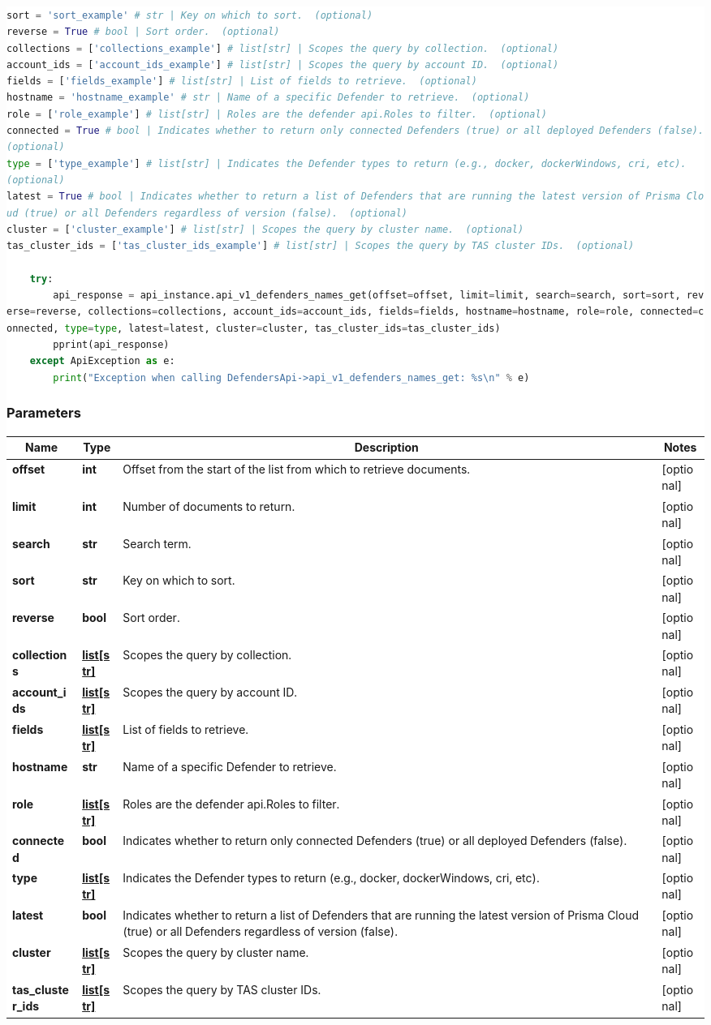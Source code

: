 ```python
sort = 'sort_example' # str | Key on which to sort.  (optional)
reverse = True # bool | Sort order.  (optional)
collections = ['collections_example'] # list[str] | Scopes the query by collection.  (optional)
account_ids = ['account_ids_example'] # list[str] | Scopes the query by account ID.  (optional)
fields = ['fields_example'] # list[str] | List of fields to retrieve.  (optional)
hostname = 'hostname_example' # str | Name of a specific Defender to retrieve.  (optional)
role = ['role_example'] # list[str] | Roles are the defender api.Roles to filter.  (optional)
connected = True # bool | Indicates whether to return only connected Defenders (true) or all deployed Defenders (false).  (optional)
type = ['type_example'] # list[str] | Indicates the Defender types to return (e.g., docker, dockerWindows, cri, etc).  (optional)
latest = True # bool | Indicates whether to return a list of Defenders that are running the latest version of Prisma Cloud (true) or all Defenders regardless of version (false).  (optional)
cluster = ['cluster_example'] # list[str] | Scopes the query by cluster name.  (optional)
tas_cluster_ids = ['tas_cluster_ids_example'] # list[str] | Scopes the query by TAS cluster IDs.  (optional)

    try:
        api_response = api_instance.api_v1_defenders_names_get(offset=offset, limit=limit, search=search, sort=sort, reverse=reverse, collections=collections, account_ids=account_ids, fields=fields, hostname=hostname, role=role, connected=connected, type=type, latest=latest, cluster=cluster, tas_cluster_ids=tas_cluster_ids)
        pprint(api_response)
    except ApiException as e:
        print("Exception when calling DefendersApi->api_v1_defenders_names_get: %s\n" % e)
```

### Parameters

Name | Type | Description  | Notes
------------- | ------------- | ------------- | -------------
 **offset** | **int**| Offset from the start of the list from which to retrieve documents.  | [optional] 
 **limit** | **int**| Number of documents to return.  | [optional] 
 **search** | **str**| Search term.  | [optional] 
 **sort** | **str**| Key on which to sort.  | [optional] 
 **reverse** | **bool**| Sort order.  | [optional] 
 **collections** | [**list[str]**](str.md)| Scopes the query by collection.  | [optional] 
 **account_ids** | [**list[str]**](str.md)| Scopes the query by account ID.  | [optional] 
 **fields** | [**list[str]**](str.md)| List of fields to retrieve.  | [optional] 
 **hostname** | **str**| Name of a specific Defender to retrieve.  | [optional] 
 **role** | [**list[str]**](str.md)| Roles are the defender api.Roles to filter.  | [optional] 
 **connected** | **bool**| Indicates whether to return only connected Defenders (true) or all deployed Defenders (false).  | [optional] 
 **type** | [**list[str]**](str.md)| Indicates the Defender types to return (e.g., docker, dockerWindows, cri, etc).  | [optional] 
 **latest** | **bool**| Indicates whether to return a list of Defenders that are running the latest version of Prisma Cloud (true) or all Defenders regardless of version (false).  | [optional] 
 **cluster** | [**list[str]**](str.md)| Scopes the query by cluster name.  | [optional] 
 **tas_cluster_ids** | [**list[str]**](str.md)| Scopes the query by TAS cluster IDs.  | [optional] 
